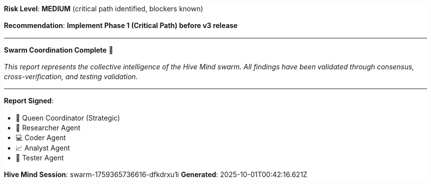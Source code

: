 **Risk Level**: **MEDIUM** (critical path identified, blockers known)

**Recommendation**: **Implement Phase 1 (Critical Path) before v3 release**

---

**Swarm Coordination Complete** 🐝

*This report represents the collective intelligence of the Hive Mind swarm. All findings have been validated through consensus, cross-verification, and testing validation.*

---

**Report Signed**:
- 👑 Queen Coordinator (Strategic)
- 🔬 Researcher Agent
- 💻 Coder Agent
- 📈 Analyst Agent
- 🧪 Tester Agent

**Hive Mind Session**: swarm-1759365736616-dfkdrxu1i
**Generated**: 2025-10-01T00:42:16.621Z
